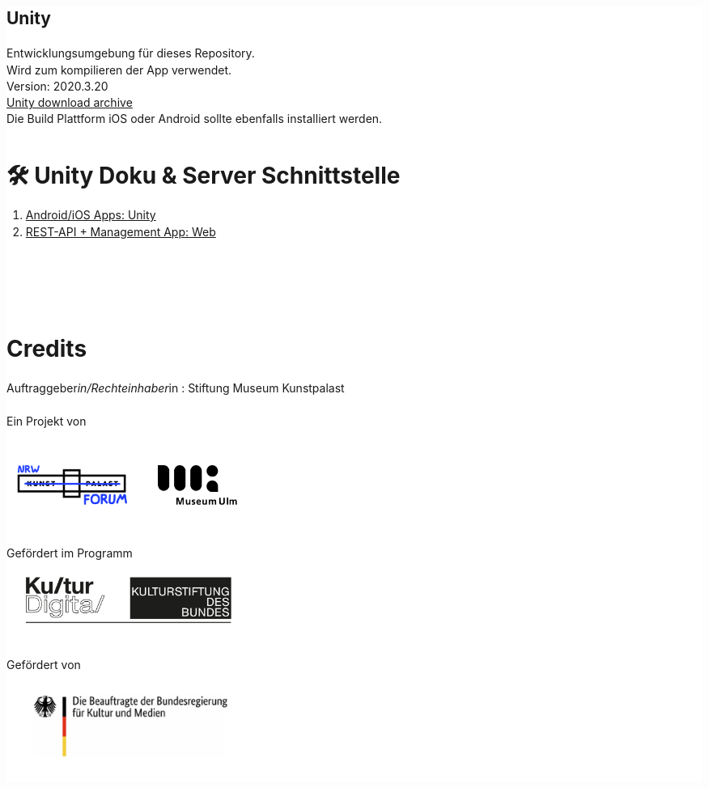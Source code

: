 ## Unity
Entwicklungsumgebung für dieses Repository.<br>
Wird zum kompilieren der App verwendet.<br>
Version: 2020.3.20<br>
[Unity download archive](https://unity3d.com/get-unity/download/archive)<br>
Die Build Plattform iOS oder Android sollte ebenfalls installiert werden.

# 🛠️ Unity Doku & Server Schnittstelle
1. [Android/iOS Apps: Unity](./docs/unity-development.md)
2. [REST-API + Management App: Web](./docs/web-development.md)
<br>
<br>
<br>

# Credits 
Auftraggeber*in/Rechteinhaber*in : Stiftung Museum Kunstpalast<br>
<br>
Ein Projekt von<br>
<br>
<img src="./docs/images/projekt-von.png" width="300" height=auto/><br>
<br>
Gefördert im Programm
<br>
<img src="./docs/images/gefoerdert-im-programm.png" width="300" height=auto/><br>
<br>
Gefördert von
<br>
<img src="./docs/images/gefoerdert-von.png" width="300" height=auto/><br>
